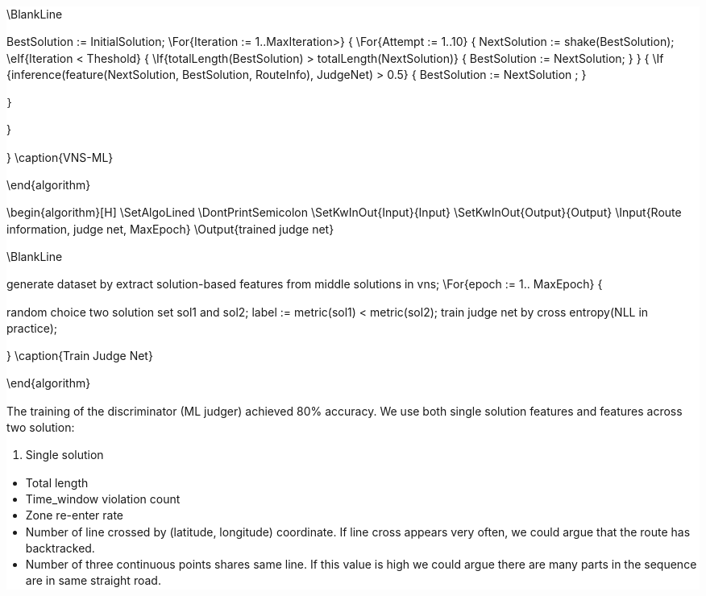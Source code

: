 \BlankLine


BestSolution := InitialSolution\;
\For{Iteration := 1..MaxIteration>} {
  \For{Attempt := 1..10} {
    NextSolution := shake(BestSolution)\;
    \eIf{Iteration < Theshold} {
      \If{totalLength(BestSolution) > totalLength(NextSolution)} {
        BestSolution := NextSolution\;
      }
    } {
      \If {inference(feature(NextSolution, BestSolution, RouteInfo), JudgeNet) > 0.5} {
        BestSolution := NextSolution \;
      }

    }
  }

}
\caption{VNS-ML}

\end{algorithm}


\begin{algorithm}[H]
\SetAlgoLined
\DontPrintSemicolon
\SetKwInOut{Input}{Input}
\SetKwInOut{Output}{Output}
\Input{Route information, judge net, MaxEpoch}
\Output{trained judge net}

\BlankLine

 generate dataset by extract solution-based features from middle solutions in vns\;
\For{epoch := 1.. MaxEpoch} {

  random choice two solution set sol1 and sol2\;
  label := metric(sol1) < metric(sol2)\;
  train judge net by cross entropy(NLL in practice)\;

}
\caption{Train Judge Net}

\end{algorithm}







The training of the discriminator (ML judger) achieved 80\% accuracy. We use both 
single solution features and features across two solution: 

1. Single solution
  - Total length
  - Time\_window violation count
  - Zone re-enter rate
  - Number of line crossed by (latitude, longitude) coordinate. If line cross appears very
    often, we could argue that the route has backtracked.
  - Number of three continuous points shares same line. If this value is high we
    could argue there are many parts in the sequence are in same straight road.
